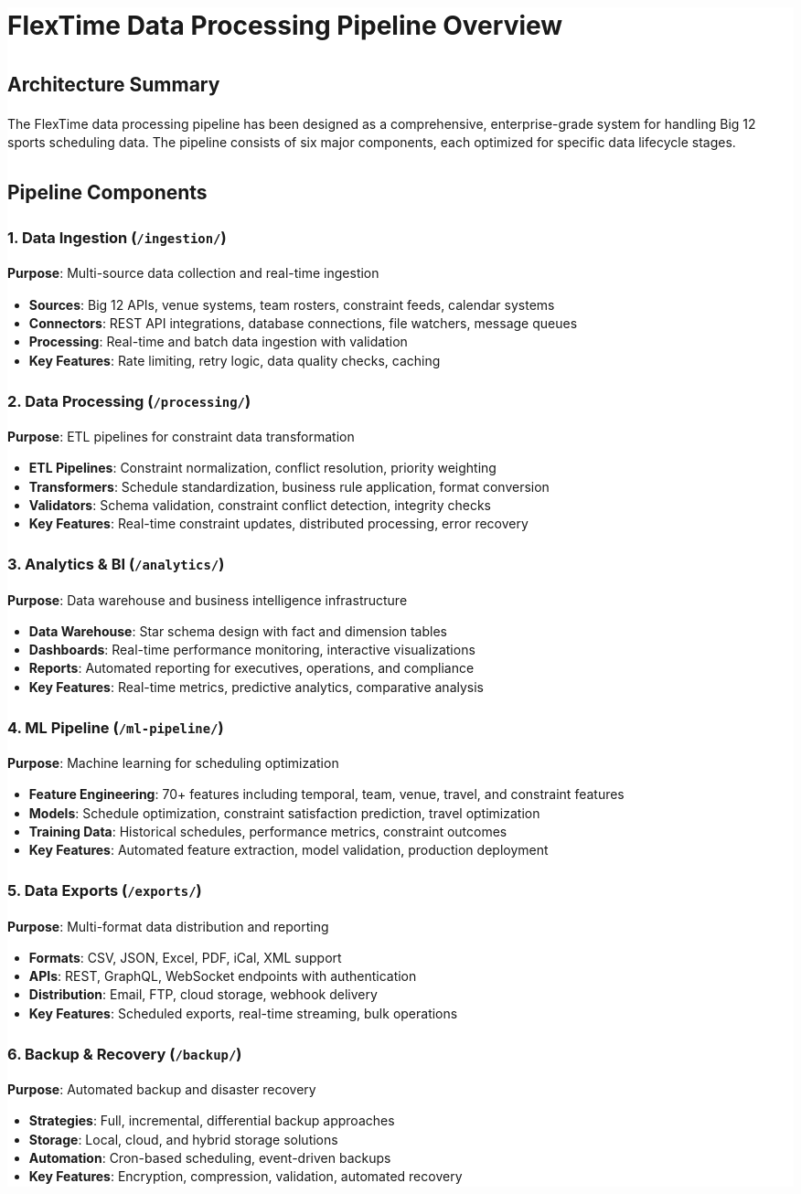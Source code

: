 # FlexTime Data Processing Pipeline Overview

## Architecture Summary

The FlexTime data processing pipeline has been designed as a comprehensive, enterprise-grade system for handling Big 12 sports scheduling data. The pipeline consists of six major components, each optimized for specific data lifecycle stages.

## Pipeline Components

### 1. Data Ingestion (`/ingestion/`)
**Purpose**: Multi-source data collection and real-time ingestion
- **Sources**: Big 12 APIs, venue systems, team rosters, constraint feeds, calendar systems
- **Connectors**: REST API integrations, database connections, file watchers, message queues
- **Processing**: Real-time and batch data ingestion with validation
- **Key Features**: Rate limiting, retry logic, data quality checks, caching

### 2. Data Processing (`/processing/`)
**Purpose**: ETL pipelines for constraint data transformation
- **ETL Pipelines**: Constraint normalization, conflict resolution, priority weighting
- **Transformers**: Schedule standardization, business rule application, format conversion
- **Validators**: Schema validation, constraint conflict detection, integrity checks
- **Key Features**: Real-time constraint updates, distributed processing, error recovery

### 3. Analytics & BI (`/analytics/`)
**Purpose**: Data warehouse and business intelligence infrastructure
- **Data Warehouse**: Star schema design with fact and dimension tables
- **Dashboards**: Real-time performance monitoring, interactive visualizations
- **Reports**: Automated reporting for executives, operations, and compliance
- **Key Features**: Real-time metrics, predictive analytics, comparative analysis

### 4. ML Pipeline (`/ml-pipeline/`)
**Purpose**: Machine learning for scheduling optimization
- **Feature Engineering**: 70+ features including temporal, team, venue, travel, and constraint features
- **Models**: Schedule optimization, constraint satisfaction prediction, travel optimization
- **Training Data**: Historical schedules, performance metrics, constraint outcomes
- **Key Features**: Automated feature extraction, model validation, production deployment

### 5. Data Exports (`/exports/`)
**Purpose**: Multi-format data distribution and reporting
- **Formats**: CSV, JSON, Excel, PDF, iCal, XML support
- **APIs**: REST, GraphQL, WebSocket endpoints with authentication
- **Distribution**: Email, FTP, cloud storage, webhook delivery
- **Key Features**: Scheduled exports, real-time streaming, bulk operations

### 6. Backup & Recovery (`/backup/`)
**Purpose**: Automated backup and disaster recovery
- **Strategies**: Full, incremental, differential backup approaches
- **Storage**: Local, cloud, and hybrid storage solutions
- **Automation**: Cron-based scheduling, event-driven backups
- **Key Features**: Encryption, compression, validation, automated recovery
